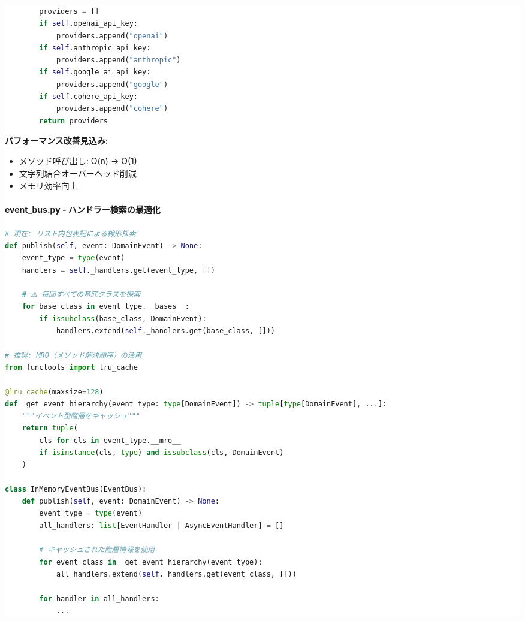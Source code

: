 ```python
        providers = []
        if self.openai_api_key:
            providers.append("openai")
        if self.anthropic_api_key:
            providers.append("anthropic")
        if self.google_ai_api_key:
            providers.append("google")
        if self.cohere_api_key:
            providers.append("cohere")
        return providers
```

**パフォーマンス改善見込み:**

- メソッド呼び出し: O(n) → O(1)
- 文字列結合オーバーヘッド削減
- メモリ効率向上

#### event_bus.py - ハンドラー検索の最適化

```python
# 現在: リスト内包表記による線形探索
def publish(self, event: DomainEvent) -> None:
    event_type = type(event)
    handlers = self._handlers.get(event_type, [])

    # ⚠️ 毎回すべての基底クラスを探索
    for base_class in event_type.__bases__:
        if issubclass(base_class, DomainEvent):
            handlers.extend(self._handlers.get(base_class, []))

# 推奨: MRO（メソッド解決順序）の活用
from functools import lru_cache

@lru_cache(maxsize=128)
def _get_event_hierarchy(event_type: type[DomainEvent]) -> tuple[type[DomainEvent], ...]:
    """イベント型階層をキャッシュ"""
    return tuple(
        cls for cls in event_type.__mro__
        if isinstance(cls, type) and issubclass(cls, DomainEvent)
    )

class InMemoryEventBus(EventBus):
    def publish(self, event: DomainEvent) -> None:
        event_type = type(event)
        all_handlers: list[EventHandler | AsyncEventHandler] = []

        # キャッシュされた階層情報を使用
        for event_class in _get_event_hierarchy(event_type):
            all_handlers.extend(self._handlers.get(event_class, []))

        for handler in all_handlers:
            ...
```
